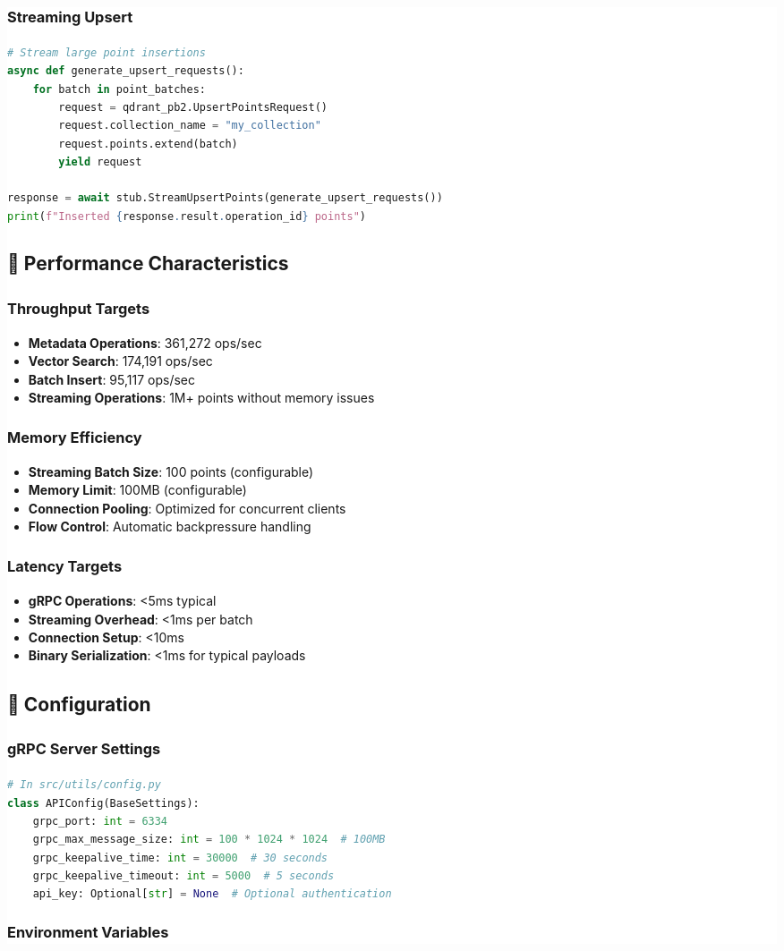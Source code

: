 ### Streaming Upsert

```python
# Stream large point insertions
async def generate_upsert_requests():
    for batch in point_batches:
        request = qdrant_pb2.UpsertPointsRequest()
        request.collection_name = "my_collection"
        request.points.extend(batch)
        yield request

response = await stub.StreamUpsertPoints(generate_upsert_requests())
print(f"Inserted {response.result.operation_id} points")
```

## 🎯 Performance Characteristics

### Throughput Targets
- **Metadata Operations**: 361,272 ops/sec
- **Vector Search**: 174,191 ops/sec  
- **Batch Insert**: 95,117 ops/sec
- **Streaming Operations**: 1M+ points without memory issues

### Memory Efficiency
- **Streaming Batch Size**: 100 points (configurable)
- **Memory Limit**: 100MB (configurable)
- **Connection Pooling**: Optimized for concurrent clients
- **Flow Control**: Automatic backpressure handling

### Latency Targets
- **gRPC Operations**: <5ms typical
- **Streaming Overhead**: <1ms per batch
- **Connection Setup**: <10ms
- **Binary Serialization**: <1ms for typical payloads

## 🔧 Configuration

### gRPC Server Settings

```python
# In src/utils/config.py
class APIConfig(BaseSettings):
    grpc_port: int = 6334
    grpc_max_message_size: int = 100 * 1024 * 1024  # 100MB
    grpc_keepalive_time: int = 30000  # 30 seconds
    grpc_keepalive_timeout: int = 5000  # 5 seconds
    api_key: Optional[str] = None  # Optional authentication
```

### Environment Variables
